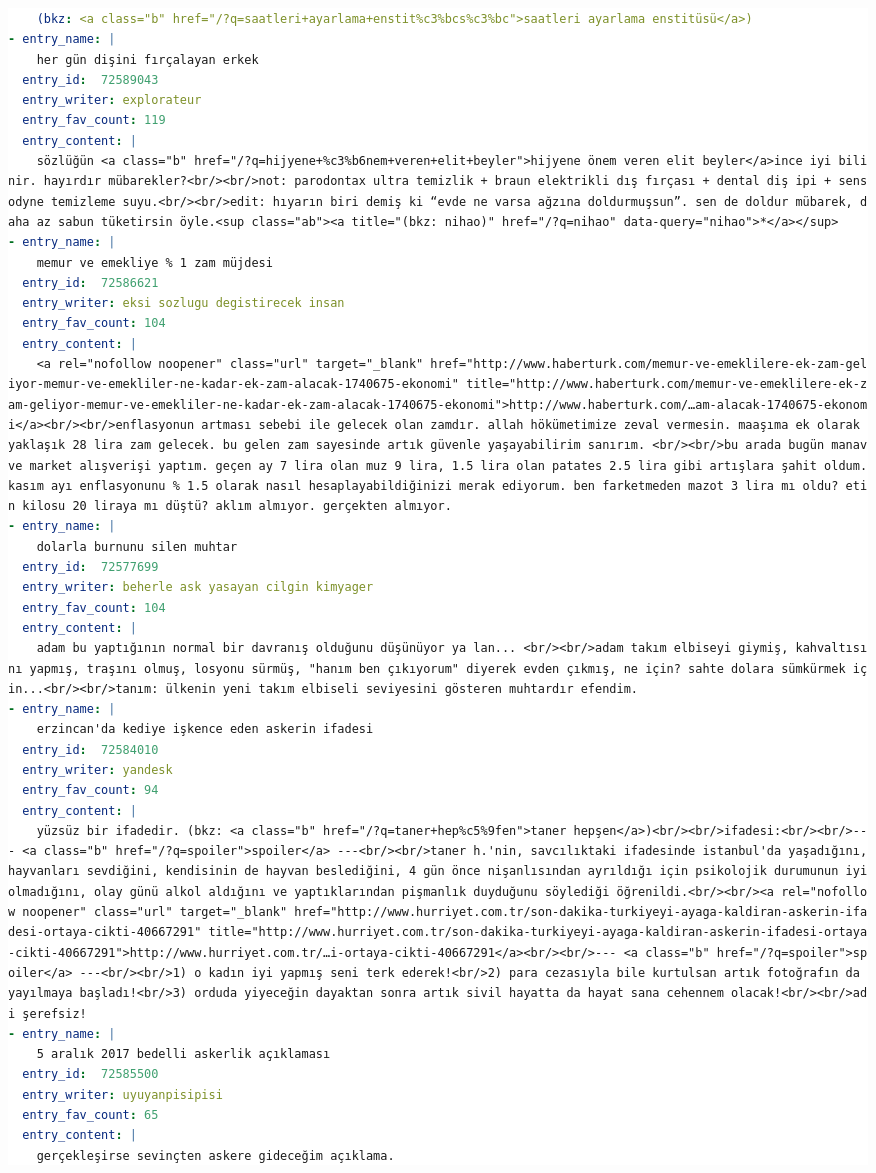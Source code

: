 ```yaml
    (bkz: <a class="b" href="/?q=saatleri+ayarlama+enstit%c3%bcs%c3%bc">saatleri ayarlama enstitüsü</a>)
- entry_name: |
    her gün dişini fırçalayan erkek
  entry_id:  72589043
  entry_writer: explorateur
  entry_fav_count: 119
  entry_content: |
    sözlüğün <a class="b" href="/?q=hijyene+%c3%b6nem+veren+elit+beyler">hijyene önem veren elit beyler</a>ince iyi bilinir. hayırdır mübarekler?<br/><br/>not: parodontax ultra temizlik + braun elektrikli dış fırçası + dental diş ipi + sensodyne temizleme suyu.<br/><br/>edit: hıyarın biri demiş ki “evde ne varsa ağzına doldurmuşsun”. sen de doldur mübarek, daha az sabun tüketirsin öyle.<sup class="ab"><a title="(bkz: nihao)" href="/?q=nihao" data-query="nihao">*</a></sup>
- entry_name: |
    memur ve emekliye % 1 zam müjdesi
  entry_id:  72586621
  entry_writer: eksi sozlugu degistirecek insan
  entry_fav_count: 104
  entry_content: |
    <a rel="nofollow noopener" class="url" target="_blank" href="http://www.haberturk.com/memur-ve-emeklilere-ek-zam-geliyor-memur-ve-emekliler-ne-kadar-ek-zam-alacak-1740675-ekonomi" title="http://www.haberturk.com/memur-ve-emeklilere-ek-zam-geliyor-memur-ve-emekliler-ne-kadar-ek-zam-alacak-1740675-ekonomi">http://www.haberturk.com/…am-alacak-1740675-ekonomi</a><br/><br/>enflasyonun artması sebebi ile gelecek olan zamdır. allah hökümetimize zeval vermesin. maaşıma ek olarak yaklaşık 28 lira zam gelecek. bu gelen zam sayesinde artık güvenle yaşayabilirim sanırım. <br/><br/>bu arada bugün manav ve market alışverişi yaptım. geçen ay 7 lira olan muz 9 lira, 1.5 lira olan patates 2.5 lira gibi artışlara şahit oldum. kasım ayı enflasyonunu % 1.5 olarak nasıl hesaplayabildiğinizi merak ediyorum. ben farketmeden mazot 3 lira mı oldu? etin kilosu 20 liraya mı düştü? aklım almıyor. gerçekten almıyor.
- entry_name: |
    dolarla burnunu silen muhtar
  entry_id:  72577699
  entry_writer: beherle ask yasayan cilgin kimyager
  entry_fav_count: 104
  entry_content: |
    adam bu yaptığının normal bir davranış olduğunu düşünüyor ya lan... <br/><br/>adam takım elbiseyi giymiş, kahvaltısını yapmış, traşını olmuş, losyonu sürmüş, "hanım ben çıkıyorum" diyerek evden çıkmış, ne için? sahte dolara sümkürmek için...<br/><br/>tanım: ülkenin yeni takım elbiseli seviyesini gösteren muhtardır efendim.
- entry_name: |
    erzincan'da kediye işkence eden askerin ifadesi
  entry_id:  72584010
  entry_writer: yandesk
  entry_fav_count: 94
  entry_content: |
    yüzsüz bir ifadedir. (bkz: <a class="b" href="/?q=taner+hep%c5%9fen">taner hepşen</a>)<br/><br/>ifadesi:<br/><br/>--- <a class="b" href="/?q=spoiler">spoiler</a> ---<br/><br/>taner h.'nin, savcılıktaki ifadesinde istanbul'da yaşadığını, hayvanları sevdiğini, kendisinin de hayvan beslediğini, 4 gün önce nişanlısından ayrıldığı için psikolojik durumunun iyi olmadığını, olay günü alkol aldığını ve yaptıklarından pişmanlık duyduğunu söylediği öğrenildi.<br/><br/><a rel="nofollow noopener" class="url" target="_blank" href="http://www.hurriyet.com.tr/son-dakika-turkiyeyi-ayaga-kaldiran-askerin-ifadesi-ortaya-cikti-40667291" title="http://www.hurriyet.com.tr/son-dakika-turkiyeyi-ayaga-kaldiran-askerin-ifadesi-ortaya-cikti-40667291">http://www.hurriyet.com.tr/…i-ortaya-cikti-40667291</a><br/><br/>--- <a class="b" href="/?q=spoiler">spoiler</a> ---<br/><br/>1) o kadın iyi yapmış seni terk ederek!<br/>2) para cezasıyla bile kurtulsan artık fotoğrafın da yayılmaya başladı!<br/>3) orduda yiyeceğin dayaktan sonra artık sivil hayatta da hayat sana cehennem olacak!<br/><br/>adi şerefsiz!
- entry_name: |
    5 aralık 2017 bedelli askerlik açıklaması
  entry_id:  72585500
  entry_writer: uyuyanpisipisi
  entry_fav_count: 65
  entry_content: |
    gerçekleşirse sevinçten askere gideceğim açıklama.
```